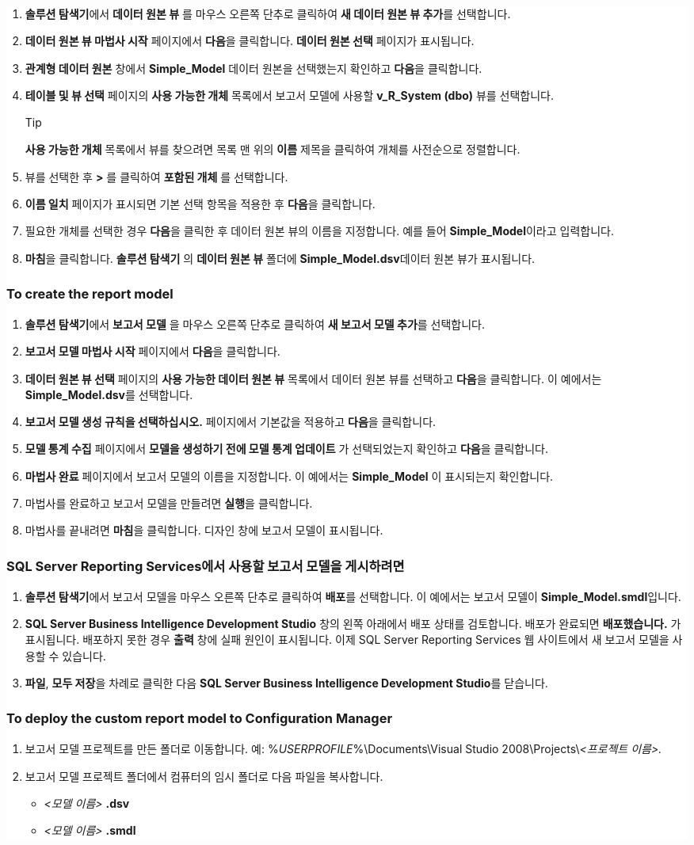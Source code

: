 1.  **솔루션 탐색기**에서 **데이터 원본 뷰** 를 마우스 오른쪽 단추로 클릭하여 **새 데이터 원본 뷰 추가**를 선택합니다.  

2.  **데이터 원본 뷰 마법사 시작** 페이지에서 **다음**을 클릭합니다. **데이터 원본 선택** 페이지가 표시됩니다.  

3.  **관계형 데이터 원본** 창에서 **Simple_Model** 데이터 원본을 선택했는지 확인하고 **다음**을 클릭합니다.  

4.  **테이블 및 뷰 선택** 페이지의 **사용 가능한 개체** 목록에서 보고서 모델에 사용할 **v_R_System (dbo)** 뷰를 선택합니다.  

    > [!TIP]  
    >  **사용 가능한 개체** 목록에서 뷰를 찾으려면 목록 맨 위의 **이름** 제목을 클릭하여 개체를 사전순으로 정렬합니다.  

5.  뷰를 선택한 후 **>** 를 클릭하여 **포함된 개체** 를 선택합니다.  

6.  **이름 일치** 페이지가 표시되면 기본 선택 항목을 적용한 후 **다음**을 클릭합니다.  

7.  필요한 개체를 선택한 경우 **다음**을 클릭한 후 데이터 원본 뷰의 이름을 지정합니다. 예를 들어 **Simple_Model**이라고 입력합니다.  

8.  **마침**을 클릭합니다. **솔루션 탐색기** 의 **데이터 원본 뷰** 폴더에 **Simple_Model.dsv**데이터 원본 뷰가 표시됩니다.  

###  <a name="BKMK_CreateReportModel"></a> To create the report model  

1.  **솔루션 탐색기**에서 **보고서 모델** 을 마우스 오른쪽 단추로 클릭하여 **새 보고서 모델 추가**를 선택합니다.  

2.  **보고서 모델 마법사 시작** 페이지에서 **다음**을 클릭합니다.  

3.  **데이터 원본 뷰 선택** 페이지의 **사용 가능한 데이터 원본 뷰** 목록에서 데이터 원본 뷰를 선택하고 **다음**을 클릭합니다. 이 예에서는 **Simple_Model.dsv**를 선택합니다.  

4.  **보고서 모델 생성 규칙을 선택하십시오.** 페이지에서 기본값을 적용하고 **다음**을 클릭합니다.  

5.  **모델 통계 수집** 페이지에서 **모델을 생성하기 전에 모델 통계 업데이트** 가 선택되었는지 확인하고 **다음**을 클릭합니다.  

6.  **마법사 완료** 페이지에서 보고서 모델의 이름을 지정합니다. 이 예에서는 **Simple_Model** 이 표시되는지 확인합니다.  

7.  마법사를 완료하고 보고서 모델을 만들려면 **실행**을 클릭합니다.  

8.  마법사를 끝내려면 **마침**을 클릭합니다. 디자인 창에 보고서 모델이 표시됩니다.  

###  <a name="BKMK_PublishReportModel"></a> SQL Server Reporting Services에서 사용할 보고서 모델을 게시하려면  

1.  **솔루션 탐색기**에서 보고서 모델을 마우스 오른쪽 단추로 클릭하여 **배포**를 선택합니다. 이 예에서는 보고서 모델이 **Simple_Model.smdl**입니다.  

2.  **SQL Server Business Intelligence Development Studio** 창의 왼쪽 아래에서 배포 상태를 검토합니다. 배포가 완료되면 **배포했습니다.** 가 표시됩니다. 배포하지 못한 경우 **출력** 창에 실패 원인이 표시됩니다. 이제 SQL Server Reporting Services 웹 사이트에서 새 보고서 모델을 사용할 수 있습니다.  

3.  **파일**, **모두 저장**을 차례로 클릭한 다음 **SQL Server Business Intelligence Development Studio**를 닫습니다.  

###  <a name="BKMK_DeployReportModel"></a> To deploy the custom report model to Configuration Manager  

1.  보고서 모델 프로젝트를 만든 폴더로 이동합니다. 예: %*USERPROFILE*%\Documents\Visual Studio 2008\Projects\\*&lt;프로젝트 이름\>.*  

2.  보고서 모델 프로젝트 폴더에서 컴퓨터의 임시 폴더로 다음 파일을 복사합니다.  

    -   *&lt;모델 이름\>* **.dsv**  

    -   *&lt;모델 이름\>* **.smdl**  
